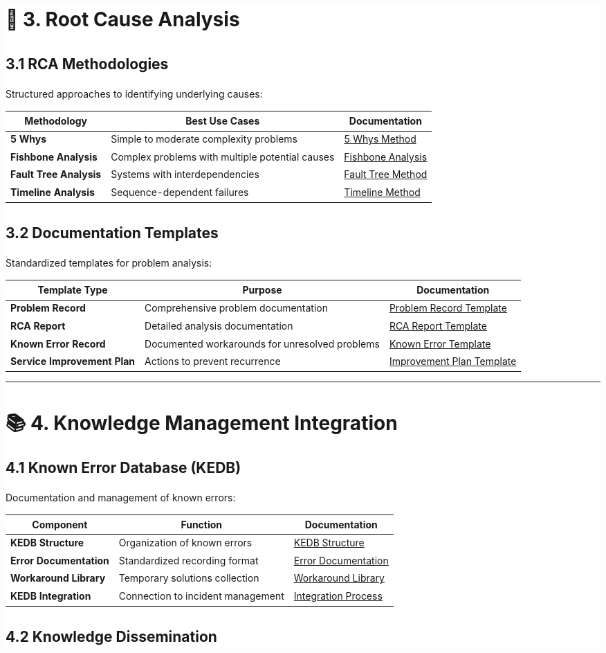 # 🔬 **3. Root Cause Analysis**

## **3.1 RCA Methodologies**

Structured approaches to identifying underlying causes:

| **Methodology** | **Best Use Cases** | **Documentation** |
|-----------------|-------------------|-------------------|
| **5 Whys** | Simple to moderate complexity problems | [5 Whys Method](Root-Cause-Analysis/5-whys-method.md) |
| **Fishbone Analysis** | Complex problems with multiple potential causes | [Fishbone Analysis](Root-Cause-Analysis/fishbone-analysis.md) |
| **Fault Tree Analysis** | Systems with interdependencies | [Fault Tree Method](Root-Cause-Analysis/fault-tree-analysis.md) |
| **Timeline Analysis** | Sequence-dependent failures | [Timeline Method](Root-Cause-Analysis/timeline-analysis.md) |

## **3.2 Documentation Templates**

Standardized templates for problem analysis:

| **Template Type** | **Purpose** | **Documentation** |
|-------------------|-----------|-------------------|
| **Problem Record** | Comprehensive problem documentation | [Problem Record Template](Templates/problem-record-template.md) |
| **RCA Report** | Detailed analysis documentation | [RCA Report Template](Templates/rca-report-template.md) |
| **Known Error Record** | Documented workarounds for unresolved problems | [Known Error Template](Templates/known-error-template.md) |
| **Service Improvement Plan** | Actions to prevent recurrence | [Improvement Plan Template](Templates/improvement-plan-template.md) |

---

# 📚 **4. Knowledge Management Integration**

## **4.1 Known Error Database (KEDB)**

Documentation and management of known errors:

| **Component** | **Function** | **Documentation** |
|--------------|-------------|-------------------|
| **KEDB Structure** | Organization of known errors | [KEDB Structure](Knowledge-Base/kedb-structure.md) |
| **Error Documentation** | Standardized recording format | [Error Documentation](Knowledge-Base/error-documentation.md) |
| **Workaround Library** | Temporary solutions collection | [Workaround Library](Knowledge-Base/workaround-library.md) |
| **KEDB Integration** | Connection to incident management | [Integration Process](Knowledge-Base/kedb-integration.md) |

## **4.2 Knowledge Dissemination**
